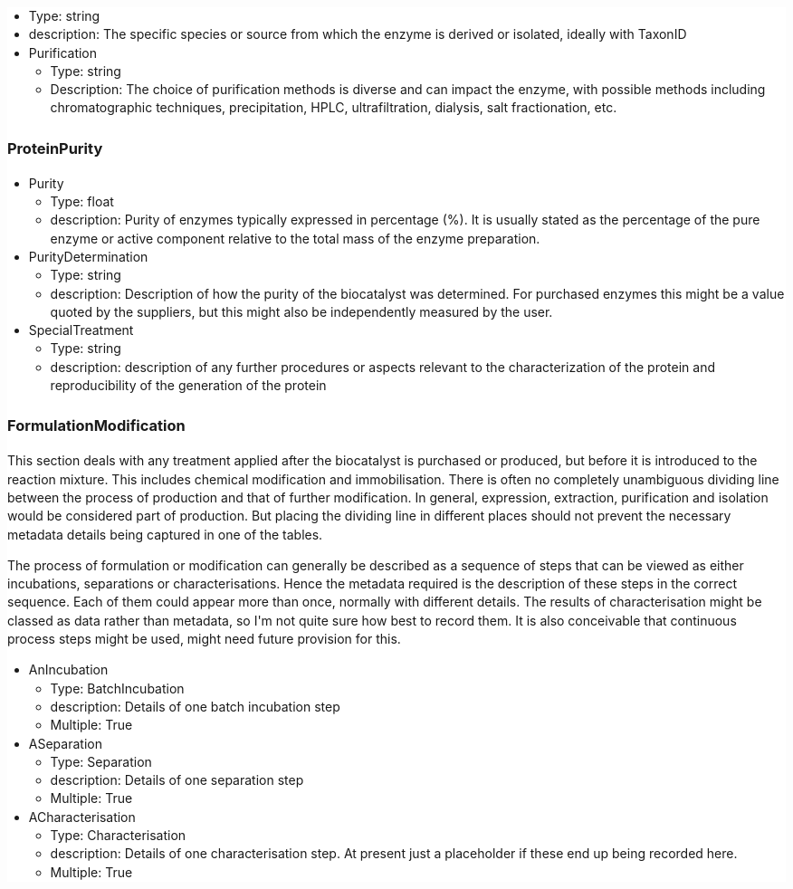   - Type: string
  - description: The specific species or source from which the enzyme is derived or isolated, ideally with TaxonID
- Purification
  - Type: string
  - Description: The choice of purification methods is diverse and can impact the enzyme, with possible methods including chromatographic techniques, precipitation, HPLC, ultrafiltration, dialysis, salt fractionation,      etc.


### ProteinPurity

- Purity
  - Type: float
  - description: Purity of enzymes typically expressed in percentage (%). It is usually stated as the percentage of the pure enzyme or active component relative to the total mass of the enzyme preparation.
- PurityDetermination
  - Type: string
  - description: Description of how the purity of the biocatalyst was determined. For purchased enzymes this might be a value quoted by the suppliers, but this might also be independently measured by the user. &#x20;
- SpecialTreatment
  - Type: string
  - description: description of any further procedures or aspects relevant to the characterization of the protein and reproducibility of the generation of the protein

### FormulationModification

This section deals with any treatment applied after the biocatalyst is purchased or produced, but before it is introduced to the reaction mixture. This includes chemical modification and immobilisation. There is often no completely unambiguous dividing line between the process of production and that of further modification.  In general, expression, extraction, purification and isolation would be considered part of production. But placing the dividing line in different places should not prevent the necessary metadata details being captured in one of the tables.

The process of formulation or modification can generally be described as a sequence of steps that can be viewed as either incubations, separations or characterisations. Hence the metadata required is the description of these steps in the correct sequence. Each of them could appear more than once, normally with different details. The results of characterisation might be classed as data rather than metadata, so I'm not quite sure how best to record them. It is also conceivable that continuous process steps might be used, might need future provision for this.

- AnIncubation
  - Type: BatchIncubation
  - description: Details of one batch incubation step
  - Multiple: True
- ASeparation
  - Type: Separation
  - description: Details of one separation step
  - Multiple: True
- ACharacterisation
  - Type: Characterisation
  - description: Details of one characterisation step. At present just a placeholder if these end up being recorded here.
  - Multiple: True
